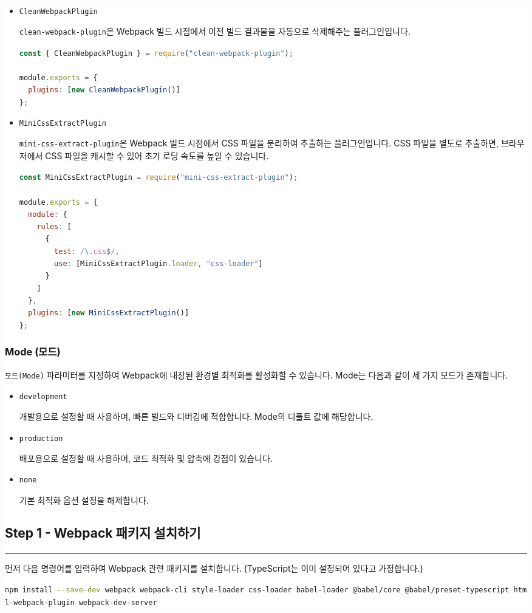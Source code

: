 - `CleanWebpackPlugin`

  `clean-webpack-plugin`은 Webpack 빌드 시점에서 이전 빌드 결과물을 자동으로 삭제해주는 플러그인입니다.

  ```javascript
  const { CleanWebpackPlugin } = require("clean-webpack-plugin");

  module.exports = {
    plugins: [new CleanWebpackPlugin()]
  };
  ```

- `MiniCssExtractPlugin`

  `mini-css-extract-plugin`은 Webpack 빌드 시점에서 CSS 파일을 분리하여 추출하는 플러그인입니다. CSS 파일을 별도로 추출하면, 브라우저에서 CSS 파일을 캐시할 수 있어 초기 로딩 속도를 높일 수 있습니다.

  ```javascript
  const MiniCssExtractPlugin = require("mini-css-extract-plugin");

  module.exports = {
    module: {
      rules: [
        {
          test: /\.css$/,
          use: [MiniCssExtractPlugin.loader, "css-loader"]
        }
      ]
    },
    plugins: [new MiniCssExtractPlugin()]
  };
  ```

### Mode (모드)

`모드(Mode)` 파라미터를 지정하여 Webpack에 내장된 환경별 최적화를 활성화할 수 있습니다. Mode는 다음과 같이 세 가지 모드가 존재합니다.

- `development`

  개발용으로 설정할 때 사용하며, 빠른 빌드와 디버깅에 적합합니다. Mode의 디폴트 값에 해당합니다.

- `production`

  배포용으로 설정할 때 사용하며, 코드 최적화 및 압축에 강점이 있습니다.

- `none`

  기본 최적화 옵션 설정을 해제합니다.

## Step 1 - Webpack 패키지 설치하기

<hr />

먼저 다음 명령어를 입력하여 Webpack 관련 패키지를 설치합니다. (TypeScript는 이미 설정되어 있다고 가정합니다.)

```bash
npm install --save-dev webpack webpack-cli style-loader css-loader babel-loader @babel/core @babel/preset-typescript html-webpack-plugin webpack-dev-server
```
